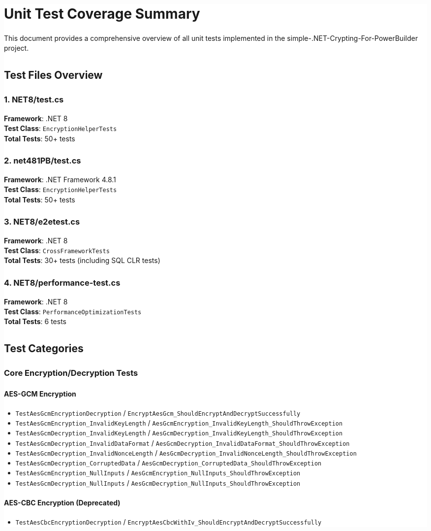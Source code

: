 # Unit Test Coverage Summary

This document provides a comprehensive overview of all unit tests implemented in the simple-.NET-Crypting-For-PowerBuilder project.

## Test Files Overview

### 1. NET8/test.cs
**Framework**: .NET 8  
**Test Class**: `EncryptionHelperTests`  
**Total Tests**: 50+ tests

### 2. net481PB/test.cs  
**Framework**: .NET Framework 4.8.1  
**Test Class**: `EncryptionHelperTests`  
**Total Tests**: 50+ tests

### 3. NET8/e2etest.cs
**Framework**: .NET 8  
**Test Class**: `CrossFrameworkTests`  
**Total Tests**: 30+ tests (including SQL CLR tests)

### 4. NET8/performance-test.cs
**Framework**: .NET 8  
**Test Class**: `PerformanceOptimizationTests`  
**Total Tests**: 6 tests

## Test Categories

### Core Encryption/Decryption Tests

#### AES-GCM Encryption
- `TestAesGcmEncryptionDecryption` / `EncryptAesGcm_ShouldEncryptAndDecryptSuccessfully`
- `TestAesGcmEncryption_InvalidKeyLength` / `AesGcmEncryption_InvalidKeyLength_ShouldThrowException`
- `TestAesGcmDecryption_InvalidKeyLength` / `AesGcmDecryption_InvalidKeyLength_ShouldThrowException`
- `TestAesGcmDecryption_InvalidDataFormat` / `AesGcmDecryption_InvalidDataFormat_ShouldThrowException`
- `TestAesGcmDecryption_InvalidNonceLength` / `AesGcmDecryption_InvalidNonceLength_ShouldThrowException`
- `TestAesGcmDecryption_CorruptedData` / `AesGcmDecryption_CorruptedData_ShouldThrowException`
- `TestAesGcmEncryption_NullInputs` / `AesGcmEncryption_NullInputs_ShouldThrowException`
- `TestAesGcmDecryption_NullInputs` / `AesGcmDecryption_NullInputs_ShouldThrowException`

#### AES-CBC Encryption (Deprecated)
- `TestAesCbcEncryptionDecryption` / `EncryptAesCbcWithIv_ShouldEncryptAndDecryptSuccessfully`
